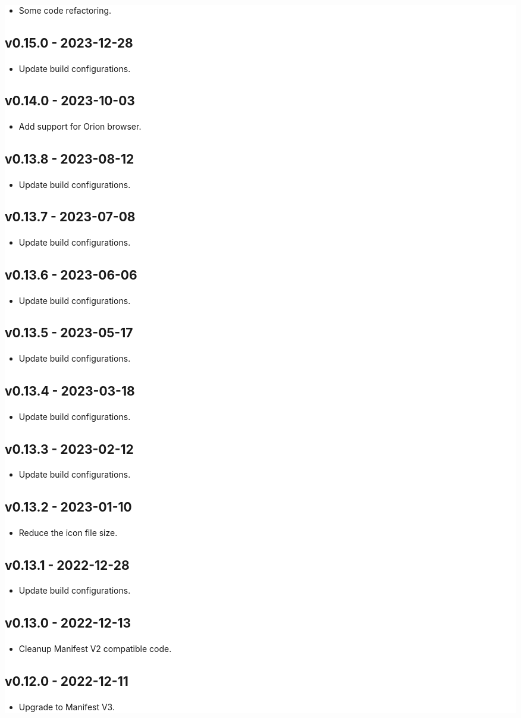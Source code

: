 * Some code refactoring.

## v0.15.0 - 2023-12-28

* Update build configurations.

## v0.14.0 - 2023-10-03

* Add support for Orion browser.

## v0.13.8 - 2023-08-12

* Update build configurations.

## v0.13.7 - 2023-07-08

* Update build configurations.

## v0.13.6 - 2023-06-06

* Update build configurations.

## v0.13.5 - 2023-05-17

* Update build configurations.

## v0.13.4 - 2023-03-18

* Update build configurations.

## v0.13.3 - 2023-02-12

* Update build configurations.

## v0.13.2 - 2023-01-10

* Reduce the icon file size.

## v0.13.1 - 2022-12-28

* Update build configurations.

## v0.13.0 - 2022-12-13

* Cleanup Manifest V2 compatible code.

## v0.12.0 - 2022-12-11

* Upgrade to Manifest V3.
